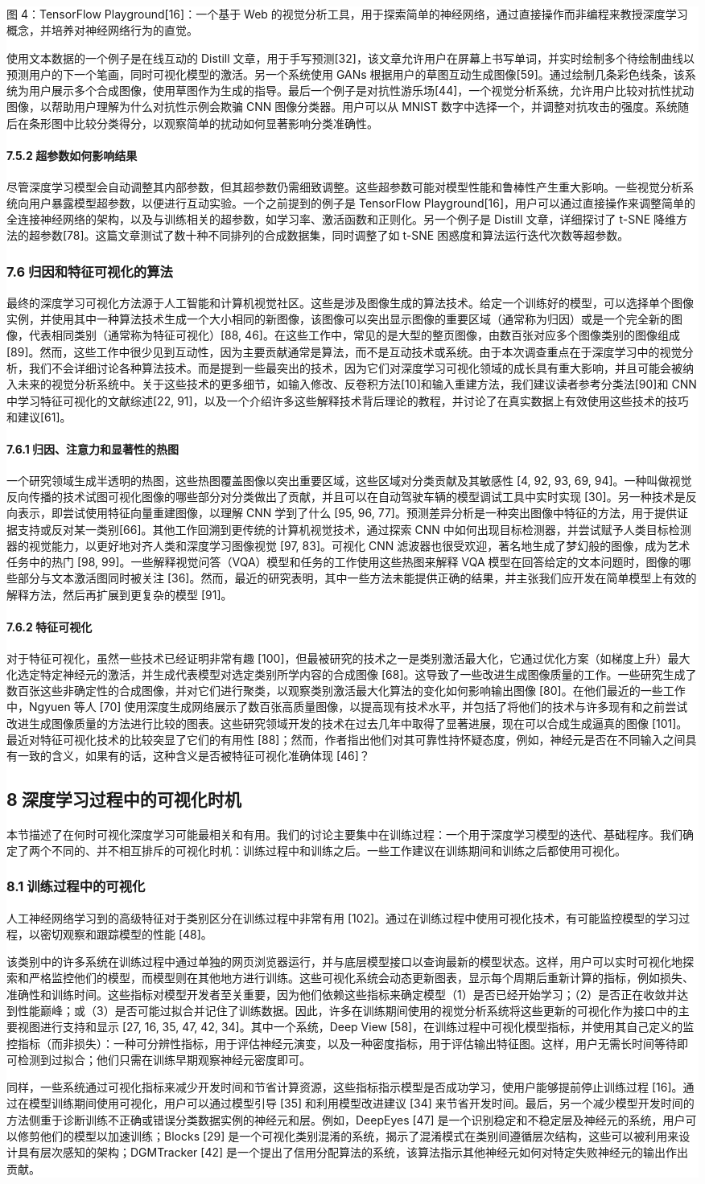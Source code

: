 图 4：TensorFlow Playground[16]：一个基于 Web 的视觉分析工具，用于探索简单的神经网络，通过直接操作而非编程来教授深度学习概念，并培养对神经网络行为的直觉。

使用文本数据的一个例子是在线互动的 Distill 文章，用于手写预测[32]，该文章允许用户在屏幕上书写单词，并实时绘制多个待绘制曲线以预测用户的下一个笔画，同时可视化模型的激活。另一个系统使用 GANs 根据用户的草图互动生成图像[59]。通过绘制几条彩色线条，该系统为用户展示多个合成图像，使用草图作为生成的指导。最后一个例子是对抗性游乐场[44]，一个视觉分析系统，允许用户比较对抗性扰动图像，以帮助用户理解为什么对抗性示例会欺骗 CNN 图像分类器。用户可以从 MNIST 数字中选择一个，并调整对抗攻击的强度。系统随后在条形图中比较分类得分，以观察简单的扰动如何显著影响分类准确性。

#### 7.5.2 超参数如何影响结果

尽管深度学习模型会自动调整其内部参数，但其超参数仍需细致调整。这些超参数可能对模型性能和鲁棒性产生重大影响。一些视觉分析系统向用户暴露模型超参数，以便进行互动实验。一个之前提到的例子是 TensorFlow Playground[16]，用户可以通过直接操作来调整简单的全连接神经网络的架构，以及与训练相关的超参数，如学习率、激活函数和正则化。另一个例子是 Distill 文章，详细探讨了 t-SNE 降维方法的超参数[78]。这篇文章测试了数十种不同排列的合成数据集，同时调整了如 t-SNE 困惑度和算法运行迭代次数等超参数。

### 7.6 归因和特征可视化的算法

最终的深度学习可视化方法源于人工智能和计算机视觉社区。这些是涉及图像生成的算法技术。给定一个训练好的模型，可以选择单个图像实例，并使用其中一种算法技术生成一个大小相同的新图像，该图像可以突出显示图像的重要区域（通常称为归因）或是一个完全新的图像，代表相同类别（通常称为特征可视化）[88, 46]。在这些工作中，常见的是大型的整页图像，由数百张对应多个图像类别的图像组成[89]。然而，这些工作中很少见到互动性，因为主要贡献通常是算法，而不是互动技术或系统。由于本次调查重点在于深度学习中的视觉分析，我们不会详细讨论各种算法技术。而是提到一些最突出的技术，因为它们对深度学习可视化领域的成长具有重大影响，并且可能会被纳入未来的视觉分析系统中。关于这些技术的更多细节，如输入修改、反卷积方法[10]和输入重建方法，我们建议读者参考分类法[90]和 CNN 中学习特征可视化的文献综述[22, 91]，以及一个介绍许多这些解释技术背后理论的教程，并讨论了在真实数据上有效使用这些技术的技巧和建议[61]。

#### 7.6.1 归因、注意力和显著性的热图

一个研究领域生成半透明的热图，这些热图覆盖图像以突出重要区域，这些区域对分类贡献及其敏感性 [4, 92, 93, 69, 94]。一种叫做视觉反向传播的技术试图可视化图像的哪些部分对分类做出了贡献，并且可以在自动驾驶车辆的模型调试工具中实时实现 [30]。另一种技术是反向表示，即尝试使用特征向量重建图像，以理解 CNN 学到了什么 [95, 96, 77]。预测差异分析是一种突出图像中特征的方法，用于提供证据支持或反对某一类别[66]。其他工作回溯到更传统的计算机视觉技术，通过探索 CNN 中如何出现目标检测器，并尝试赋予人类目标检测器的视觉能力，以更好地对齐人类和深度学习图像视觉 [97, 83]。可视化 CNN 滤波器也很受欢迎，著名地生成了梦幻般的图像，成为艺术任务中的热门 [98, 99]。一些解释视觉问答（VQA）模型和任务的工作使用这些热图来解释 VQA 模型在回答给定的文本问题时，图像的哪些部分与文本激活图同时被关注 [36]。然而，最近的研究表明，其中一些方法未能提供正确的结果，并主张我们应开发在简单模型上有效的解释方法，然后再扩展到更复杂的模型 [91]。

#### 7.6.2 特征可视化

对于特征可视化，虽然一些技术已经证明非常有趣 [100]，但最被研究的技术之一是类别激活最大化，它通过优化方案（如梯度上升）最大化选定特定神经元的激活，并生成代表模型对选定类别所学内容的合成图像 [68]。这导致了一些改进生成图像质量的工作。一些研究生成了数百张这些非确定性的合成图像，并对它们进行聚类，以观察类别激活最大化算法的变化如何影响输出图像 [80]。在他们最近的一些工作中，Ngyuen 等人 [70] 使用深度生成网络展示了数百张高质量图像，以提高现有技术水平，并包括了将他们的技术与许多现有和之前尝试改进生成图像质量的方法进行比较的图表。这些研究领域开发的技术在过去几年中取得了显著进展，现在可以合成生成逼真的图像 [101]。最近对特征可视化技术的比较突显了它们的有用性 [88]；然而，作者指出他们对其可靠性持怀疑态度，例如，神经元是否在不同输入之间具有一致的含义，如果有的话，这种含义是否被特征可视化准确体现 [46]？

## 8 深度学习过程中的可视化时机

本节描述了在何时可视化深度学习可能最相关和有用。我们的讨论主要集中在训练过程：一个用于深度学习模型的迭代、基础程序。我们确定了两个不同的、并不相互排斥的可视化时机：训练过程中和训练之后。一些工作建议在训练期间和训练之后都使用可视化。

### 8.1 训练过程中的可视化

人工神经网络学习到的高级特征对于类别区分在训练过程中非常有用 [102]。通过在训练过程中使用可视化技术，有可能监控模型的学习过程，以密切观察和跟踪模型的性能 [48]。

该类别中的许多系统在训练过程中通过单独的网页浏览器运行，并与底层模型接口以查询最新的模型状态。这样，用户可以实时可视化地探索和严格监控他们的模型，而模型则在其他地方进行训练。这些可视化系统会动态更新图表，显示每个周期后重新计算的指标，例如损失、准确性和训练时间。这些指标对模型开发者至关重要，因为他们依赖这些指标来确定模型（1）是否已经开始学习；（2）是否正在收敛并达到性能巅峰；或（3）是否可能过拟合并记住了训练数据。因此，许多在训练期间使用的视觉分析系统将这些更新的可视化作为接口中的主要视图进行支持和显示 [27, 16, 35, 47, 42, 34]。其中一个系统，Deep View [58]，在训练过程中可视化模型指标，并使用其自己定义的监控指标（而非损失）：一种可分辨性指标，用于评估神经元演变，以及一种密度指标，用于评估输出特征图。这样，用户无需长时间等待即可检测到过拟合；他们只需在训练早期观察神经元密度即可。

同样，一些系统通过可视化指标来减少开发时间和节省计算资源，这些指标指示模型是否成功学习，使用户能够提前停止训练过程 [16]。通过在模型训练期间使用可视化，用户可以通过模型引导 [35] 和利用模型改进建议 [34] 来节省开发时间。最后，另一个减少模型开发时间的方法侧重于诊断训练不正确或错误分类数据实例的神经元和层。例如，DeepEyes [47] 是一个识别稳定和不稳定层及神经元的系统，用户可以修剪他们的模型以加速训练；Blocks [29] 是一个可视化类别混淆的系统，揭示了混淆模式在类别间遵循层次结构，这些可以被利用来设计具有层次感知的架构；DGMTracker [42] 是一个提出了信用分配算法的系统，该算法指示其他神经元如何对特定失败神经元的输出作出贡献。

